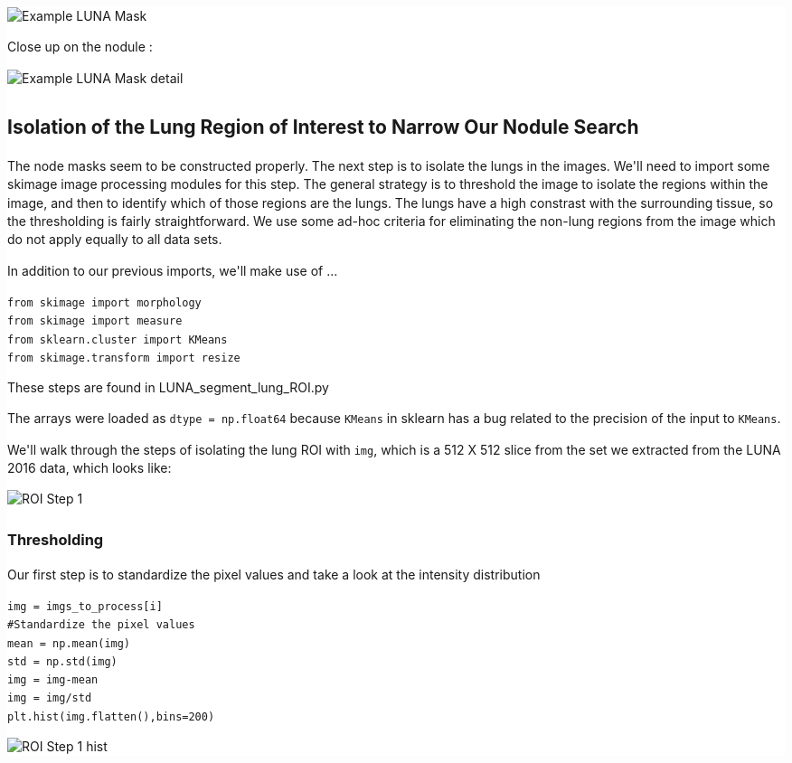 
![Example LUNA Mask](https://kaggle2.blob.core.windows.net/competitions/kaggle/6004/media/example_luna_mask.png)

Close up on the nodule : 

![Example LUNA Mask detail](https://kaggle2.blob.core.windows.net/competitions/kaggle/6004/media/example_luna_mask_detail.png)

## Isolation of the Lung Region of Interest to Narrow Our Nodule Search

The node masks seem to be constructed properly. The next step is to isolate the lungs in the images. We'll need
to import some skimage image processing modules for this step. The general strategy is to threshold the image to isolate the 
regions within the image, and then to identify which of those regions are the lungs. The lungs have a high constrast with the surrounding tissue, so the thresholding is fairly straightforward. We use some ad-hoc criteria for eliminating the non-lung regions from the image which do not apply equally to all data sets. 

In addition to our previous imports, we'll make use of ...

```
from skimage import morphology
from skimage import measure
from sklearn.cluster import KMeans
from skimage.transform import resize
```

These steps are found in LUNA_segment_lung_ROI.py

The arrays were loaded as ```dtype = np.float64``` because ```KMeans``` in sklearn has a bug related to the precision of the input to ```KMeans```. 

We'll walk through the steps of isolating the lung ROI with ```img```, which is a 512 X 512 slice from the set we extracted from the LUNA 2016 data, which looks like:

![ROI Step 1](https://kaggle2.blob.core.windows.net/competitions/kaggle/6004/media/ROI_step1.png)



### Thresholding

Our first step is to standardize the pixel values and take a look at the intensity distribution

```
img = imgs_to_process[i]
#Standardize the pixel values
mean = np.mean(img)
std = np.std(img)
img = img-mean
img = img/std
plt.hist(img.flatten(),bins=200)
```
![ROI Step 1 hist](https://kaggle2.blob.core.windows.net/competitions/kaggle/6004/media/ROI_step1_hist.png)
